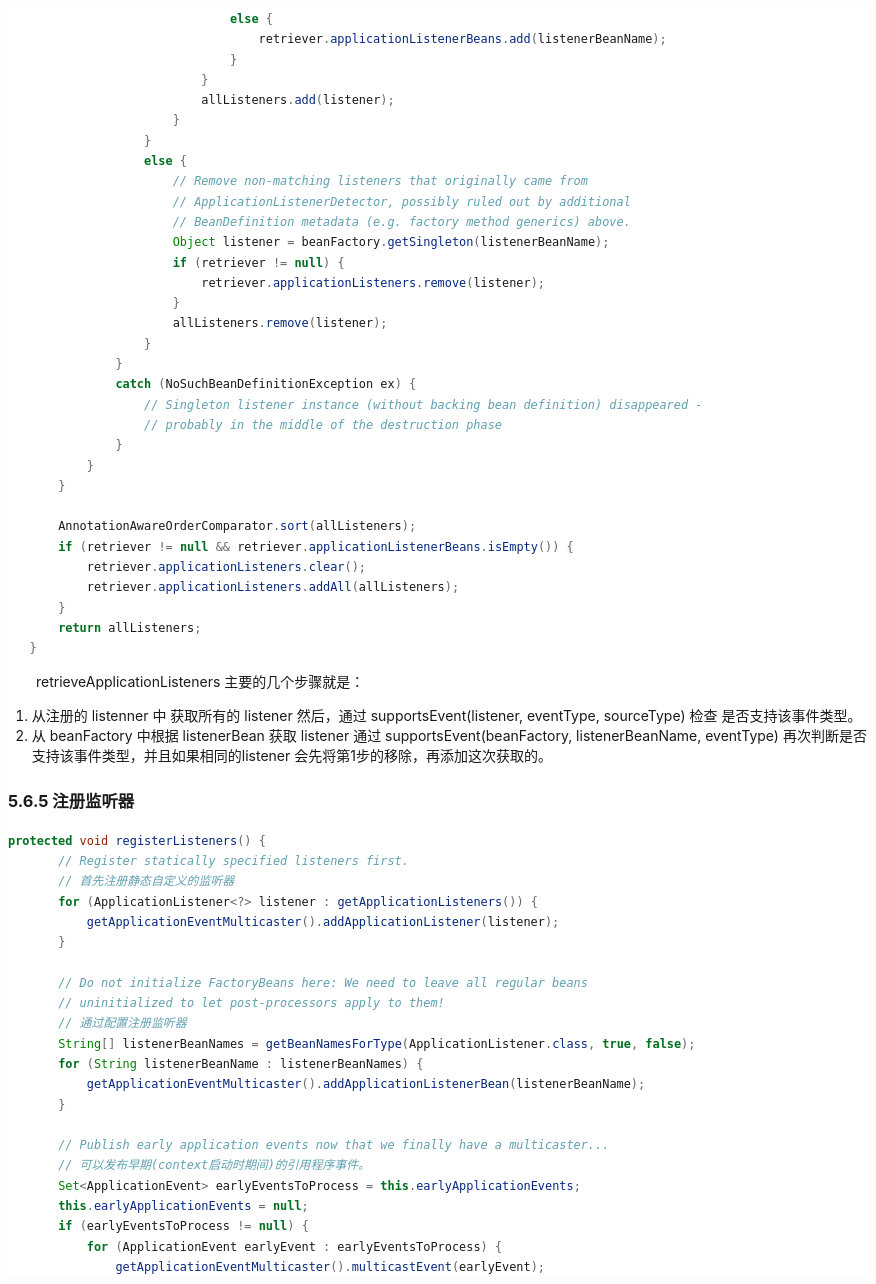  ```java
								else {
									retriever.applicationListenerBeans.add(listenerBeanName);
								}
							}
							allListeners.add(listener);
						}
					}
					else {
						// Remove non-matching listeners that originally came from
						// ApplicationListenerDetector, possibly ruled out by additional
						// BeanDefinition metadata (e.g. factory method generics) above.
						Object listener = beanFactory.getSingleton(listenerBeanName);
						if (retriever != null) {
							retriever.applicationListeners.remove(listener);
						}
						allListeners.remove(listener);
					}
				}
				catch (NoSuchBeanDefinitionException ex) {
					// Singleton listener instance (without backing bean definition) disappeared -
					// probably in the middle of the destruction phase
				}
			}
		}

		AnnotationAwareOrderComparator.sort(allListeners);
		if (retriever != null && retriever.applicationListenerBeans.isEmpty()) {
			retriever.applicationListeners.clear();
			retriever.applicationListeners.addAll(allListeners);
		}
		return allListeners;
	}
 ```
&emsp;&emsp;retrieveApplicationListeners 主要的几个步骤就是：
1. 从注册的 listenner 中 获取所有的 listener 然后，通过 supportsEvent(listener, eventType, sourceType) 检查 是否支持该事件类型。
2. 从 beanFactory 中根据 listenerBean 获取 listener 通过 supportsEvent(beanFactory, listenerBeanName, eventType) 再次判断是否支持该事件类型，并且如果相同的listener 会先将第1步的移除，再添加这次获取的。
### 5.6.5 注册监听器
 ```java
 protected void registerListeners() {
		// Register statically specified listeners first.
		// 首先注册静态自定义的监听器
		for (ApplicationListener<?> listener : getApplicationListeners()) {
			getApplicationEventMulticaster().addApplicationListener(listener);
		}

		// Do not initialize FactoryBeans here: We need to leave all regular beans
		// uninitialized to let post-processors apply to them!
		// 通过配置注册监听器
		String[] listenerBeanNames = getBeanNamesForType(ApplicationListener.class, true, false);
		for (String listenerBeanName : listenerBeanNames) {
			getApplicationEventMulticaster().addApplicationListenerBean(listenerBeanName);
		}

		// Publish early application events now that we finally have a multicaster...
		// 可以发布早期(context启动时期间)的引用程序事件。
		Set<ApplicationEvent> earlyEventsToProcess = this.earlyApplicationEvents;
		this.earlyApplicationEvents = null;
		if (earlyEventsToProcess != null) {
			for (ApplicationEvent earlyEvent : earlyEventsToProcess) {
				getApplicationEventMulticaster().multicastEvent(earlyEvent);
 ```